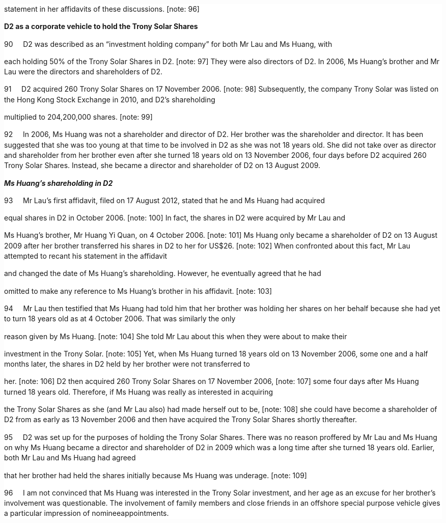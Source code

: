 statement in her affidavits of these discussions. [note: 96] 

**D2 as a corporate vehicle to hold the Trony Solar Shares** 

90     D2 was described as an “investment holding company” for both Mr Lau and Ms Huang, with 

each holding 50% of the Trony Solar Shares in D2. [note: 97] They were also directors of D2. In 2006, Ms Huang’s brother and Mr Lau were the directors and shareholders of D2. 

91     D2 acquired 260 Trony Solar Shares on 17 November 2006. [note: 98] Subsequently, the company Trony Solar was listed on the Hong Kong Stock Exchange in 2010, and D2’s shareholding 

multiplied to 204,200,000 shares. [note: 99] 

92     In 2006, Ms Huang was not a shareholder and director of D2. Her brother was the shareholder and director. It has been suggested that she was too young at that time to be involved in D2 as she was not 18 years old. She did not take over as director and shareholder from her brother even after she turned 18 years old on 13 November 2006, four days before D2 acquired 260 Trony Solar Shares. Instead, she became a director and shareholder of D2 on 13 August 2009. 

**_Ms Huang’s shareholding in D2_** 

93     Mr Lau’s first affidavit, filed on 17 August 2012, stated that he and Ms Huang had acquired 

equal shares in D2 in October 2006. [note: 100] In fact, the shares in D2 were acquired by Mr Lau and 

Ms Huang’s brother, Mr Huang Yi Quan, on 4 October 2006. [note: 101] Ms Huang only became a shareholder of D2 on 13 August 2009 after her brother transferred his shares in D2 to her for US$26. [note: 102] When confronted about this fact, Mr Lau attempted to recant his statement in the affidavit 

and changed the date of Ms Huang’s shareholding. However, he eventually agreed that he had 

omitted to make any reference to Ms Huang’s brother in his affidavit. [note: 103] 


94     Mr Lau then testified that Ms Huang had told him that her brother was holding her shares on her behalf because she had yet to turn 18 years old as at 4 October 2006. That was similarly the only 

reason given by Ms Huang. [note: 104] She told Mr Lau about this when they were about to make their 

investment in the Trony Solar. [note: 105] Yet, when Ms Huang turned 18 years old on 13 November 2006, some one and a half months later, the shares in D2 held by her brother were not transferred to 

her. [note: 106] D2 then acquired 260 Trony Solar Shares on 17 November 2006, [note: 107] some four days after Ms Huang turned 18 years old. Therefore, if Ms Huang was really as interested in acquiring 

the Trony Solar Shares as she (and Mr Lau also) had made herself out to be, [note: 108] she could have become a shareholder of D2 from as early as 13 November 2006 and then have acquired the Trony Solar Shares shortly thereafter. 

95     D2 was set up for the purposes of holding the Trony Solar Shares. There was no reason proffered by Mr Lau and Ms Huang on why Ms Huang became a director and shareholder of D2 in 2009 which was a long time after she turned 18 years old. Earlier, both Mr Lau and Ms Huang had agreed 

that her brother had held the shares initially because Ms Huang was underage. [note: 109] 

96     I am not convinced that Ms Huang was interested in the Trony Solar investment, and her age as an excuse for her brother’s involvement was questionable. The involvement of family members and close friends in an offshore special purpose vehicle gives a particular impression of nomineeappointments. 
